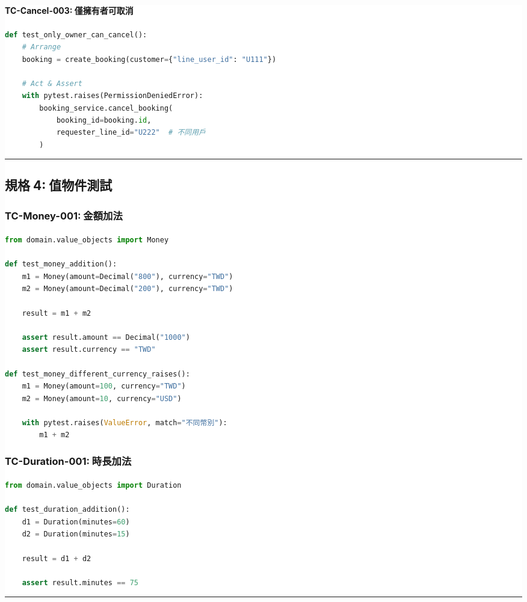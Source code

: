 
#### TC-Cancel-003: 僅擁有者可取消

```python
def test_only_owner_can_cancel():
    # Arrange
    booking = create_booking(customer={"line_user_id": "U111"})
    
    # Act & Assert
    with pytest.raises(PermissionDeniedError):
        booking_service.cancel_booking(
            booking_id=booking.id,
            requester_line_id="U222"  # 不同用戶
        )
```

---

## 規格 4: 值物件測試

### TC-Money-001: 金額加法

```python
from domain.value_objects import Money

def test_money_addition():
    m1 = Money(amount=Decimal("800"), currency="TWD")
    m2 = Money(amount=Decimal("200"), currency="TWD")
    
    result = m1 + m2
    
    assert result.amount == Decimal("1000")
    assert result.currency == "TWD"

def test_money_different_currency_raises():
    m1 = Money(amount=100, currency="TWD")
    m2 = Money(amount=10, currency="USD")
    
    with pytest.raises(ValueError, match="不同幣別"):
        m1 + m2
```

### TC-Duration-001: 時長加法

```python
from domain.value_objects import Duration

def test_duration_addition():
    d1 = Duration(minutes=60)
    d2 = Duration(minutes=15)
    
    result = d1 + d2
    
    assert result.minutes == 75
```

---